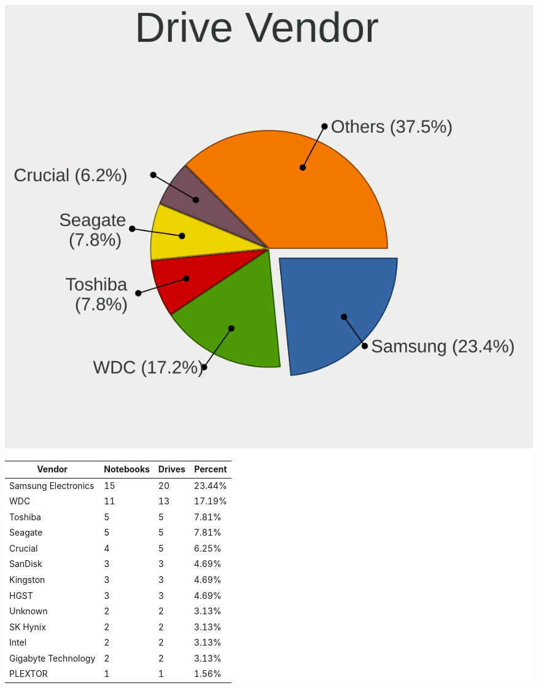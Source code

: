 ![Drive Vendor](./images/pie_chart/drive_vendor.svg)


| Vendor              | Notebooks | Drives | Percent |
|---------------------|-----------|--------|---------|
| Samsung Electronics | 15        | 20     | 23.44%  |
| WDC                 | 11        | 13     | 17.19%  |
| Toshiba             | 5         | 5      | 7.81%   |
| Seagate             | 5         | 5      | 7.81%   |
| Crucial             | 4         | 5      | 6.25%   |
| SanDisk             | 3         | 3      | 4.69%   |
| Kingston            | 3         | 3      | 4.69%   |
| HGST                | 3         | 3      | 4.69%   |
| Unknown             | 2         | 2      | 3.13%   |
| SK Hynix            | 2         | 2      | 3.13%   |
| Intel               | 2         | 2      | 3.13%   |
| Gigabyte Technology | 2         | 2      | 3.13%   |
| PLEXTOR             | 1         | 1      | 1.56%   |